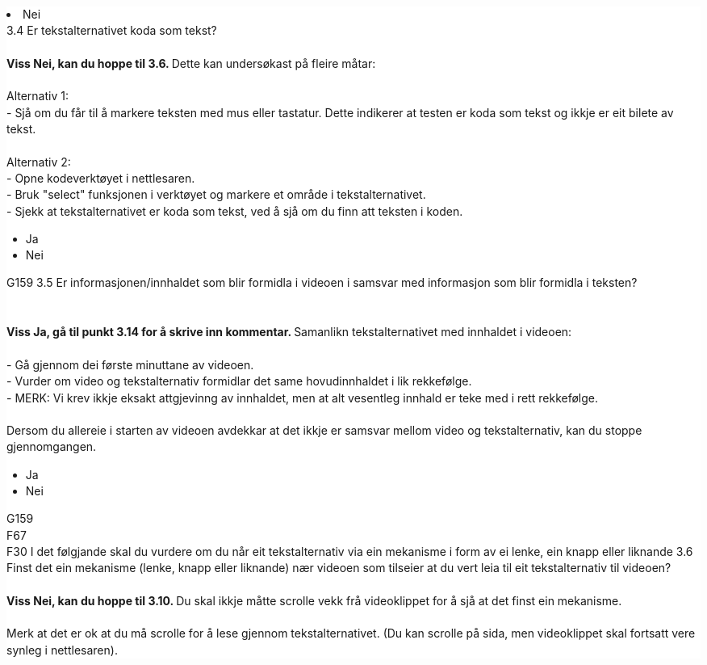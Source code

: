    <li>Nei</li>
 </ul></td>
 <td></td>
  </tr>
  <tr>
 <th scope="row">3.4</th>
 <td>Er tekstalternativet koda som tekst?<br>
   <br>
    <b>Viss Nei, kan du hoppe til 3.6. </b></td>
 <td>Dette kan undersøkast på fleire måtar:<br>
   <br>
   Alternativ 1:<br>
   - Sjå om du får til å markere teksten med mus eller tastatur. Dette indikerer at testen er koda som tekst og ikkje er eit bilete av tekst.<br>
   <br>
   Alternativ 2:<br>
   - Opne kodeverktøyet i nettlesaren.<br>
   - Bruk "select" funksjonen i verktøyet og markere et område i tekstalternativet.<br>
   - Sjekk at tekstalternativet er koda som tekst, ved å sjå om du finn att teksten i koden.</td>
 <td><ul>
   <li>Ja</li>
   <li>Nei</li>
 </ul></td>
 <td>G159</td>
  </tr>
  <tr>
 <th scope="row">3.5</th>
 <td>Er informasjonen/innhaldet som blir formidla i videoen i samsvar med informasjon som blir formidla i teksten? <br>
   <br>
   <br>
    <b>Viss Ja, gå til punkt 3.14 for å skrive inn kommentar. </b></td>
 <td>Samanlikn tekstalternativet med innhaldet i videoen:<br>
   <br>
   - Gå gjennom dei første minuttane av videoen. <br>
   - Vurder om video og tekstalternativ formidlar det same hovudinnhaldet i lik rekkefølge. <br>
   - MERK: Vi krev ikkje eksakt attgjevinng av innhaldet, men at alt vesentleg innhald er teke med i rett rekkefølge.<br>
   <br>
   Dersom du allereie i starten av videoen avdekkar at det ikkje er samsvar mellom video og tekstalternativ, kan du stoppe gjennomgangen.</td>
 <td><ul>
   <li>Ja</li>
   <li>Nei</li>
 </ul></td>
 <td>G159<br>
   F67<br>
   F30</td>
  </tr>
  <tr>
 <td colspan="5" scope="row">I det følgjande skal du vurdere om du når eit tekstalternativ via ein mekanisme i form av ei lenke, ein knapp eller liknande</td>
 </tr>
  <tr>
 <th scope="row">3.6</th>
 <td>Finst det ein mekanisme (lenke, knapp eller liknande) nær videoen som tilseier at du vert leia til eit tekstalternativ til videoen?<br>
   <br>
    <b>Viss Nei, kan du hoppe til 3.10. </b></td>
 <td>Du skal ikkje måtte scrolle vekk frå videoklippet for å sjå at det finst ein mekanisme.<br>
   <br>
   Merk at det er ok at du må scrolle for å lese gjennom tekstalternativet. (Du kan scrolle på sida, men videoklippet skal fortsatt vere synleg i nettlesaren).</td>
 <td><ul>